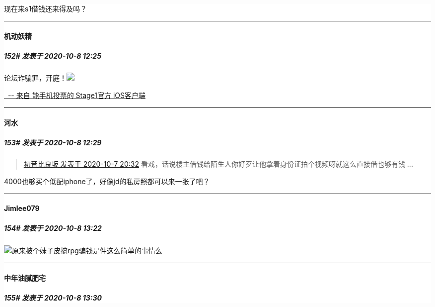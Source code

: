 
现在来s1借钱还来得及吗？







-----

####  机动妖精  
##### 152#       发表于 2020-10-8 12:25




论坛诈骗罪，开庭！<img src="https://static.saraba1st.com/image/smiley/face2017/063.png" referrerpolicy="no-referrer">

[  -- 来自 能手机投票的 Stage1官方 iOS客户端](https://itunes.apple.com/fi/app/saraba1st/id1221237470?mt=8)







-----

####  河水  
##### 153#       发表于 2020-10-8 12:29



<blockquote><a href="httphttps://bbs.saraba1st.com/2b/forum.php?mod=redirect&amp;goto=findpost&amp;pid=48980145&amp;ptid=1963745" target="_blank">初音比良坂 发表于 2020-10-7 20:32</a>
看戏，话说楼主借钱给陌生人你好歹让他拿着身份证拍个视频呀就这么直接借也够有钱 ...</blockquote>
4000也够买个低配iphone了，好像jd的私房照都可以来一张了吧？







-----

####  Jimlee079  
##### 154#       发表于 2020-10-8 13:22



<img src="https://static.saraba1st.com/image/smiley/face2017/048.png" referrerpolicy="no-referrer">原来披个妹子皮搞rpg骗钱是件这么简单的事情么







-----

####  中年油腻肥宅  
##### 155#       发表于 2020-10-8 13:30


